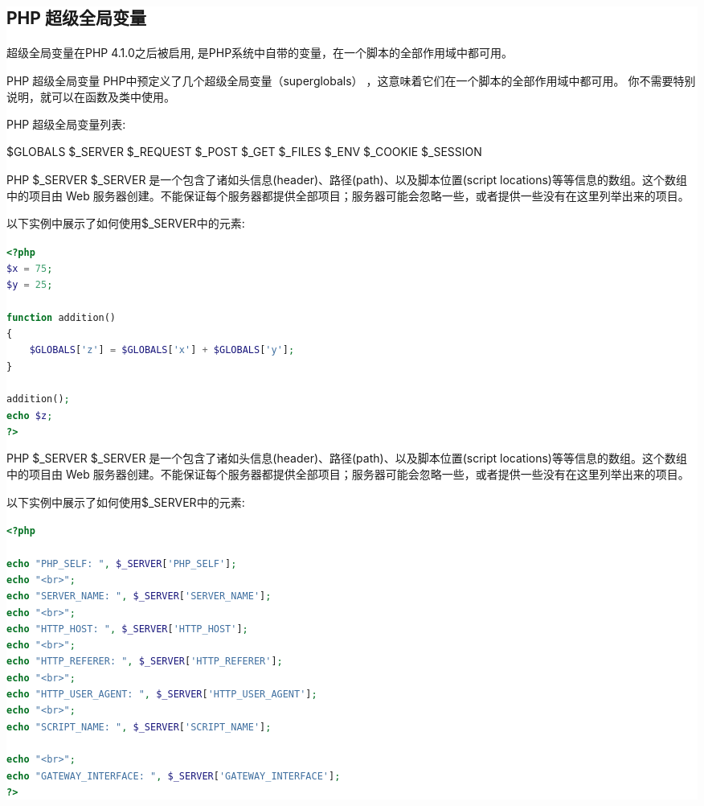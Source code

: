 ## PHP 超级全局变量

超级全局变量在PHP 4.1.0之后被启用, 是PHP系统中自带的变量，在一个脚本的全部作用域中都可用。

PHP 超级全局变量
PHP中预定义了几个超级全局变量（superglobals） ，这意味着它们在一个脚本的全部作用域中都可用。 你不需要特别说明，就可以在函数及类中使用。

PHP 超级全局变量列表:

$GLOBALS
$_SERVER
$_REQUEST
$_POST
$_GET
$_FILES
$_ENV
$_COOKIE
$_SESSION

PHP $_SERVER
$_SERVER 是一个包含了诸如头信息(header)、路径(path)、以及脚本位置(script locations)等等信息的数组。这个数组中的项目由 Web 服务器创建。不能保证每个服务器都提供全部项目；服务器可能会忽略一些，或者提供一些没有在这里列举出来的项目。

以下实例中展示了如何使用$_SERVER中的元素:

```php
<?php
$x = 75;
$y = 25;

function addition()
{
    $GLOBALS['z'] = $GLOBALS['x'] + $GLOBALS['y'];
}

addition();
echo $z;
?>
```

PHP $_SERVER
$_SERVER 是一个包含了诸如头信息(header)、路径(path)、以及脚本位置(script locations)等等信息的数组。这个数组中的项目由 Web 服务器创建。不能保证每个服务器都提供全部项目；服务器可能会忽略一些，或者提供一些没有在这里列举出来的项目。

以下实例中展示了如何使用$_SERVER中的元素:

```php
<?php

echo "PHP_SELF: ", $_SERVER['PHP_SELF'];
echo "<br>";
echo "SERVER_NAME: ", $_SERVER['SERVER_NAME'];
echo "<br>";
echo "HTTP_HOST: ", $_SERVER['HTTP_HOST'];
echo "<br>";
echo "HTTP_REFERER: ", $_SERVER['HTTP_REFERER'];
echo "<br>";
echo "HTTP_USER_AGENT: ", $_SERVER['HTTP_USER_AGENT'];
echo "<br>";
echo "SCRIPT_NAME: ", $_SERVER['SCRIPT_NAME'];

echo "<br>";
echo "GATEWAY_INTERFACE: ", $_SERVER['GATEWAY_INTERFACE'];
?>
```
